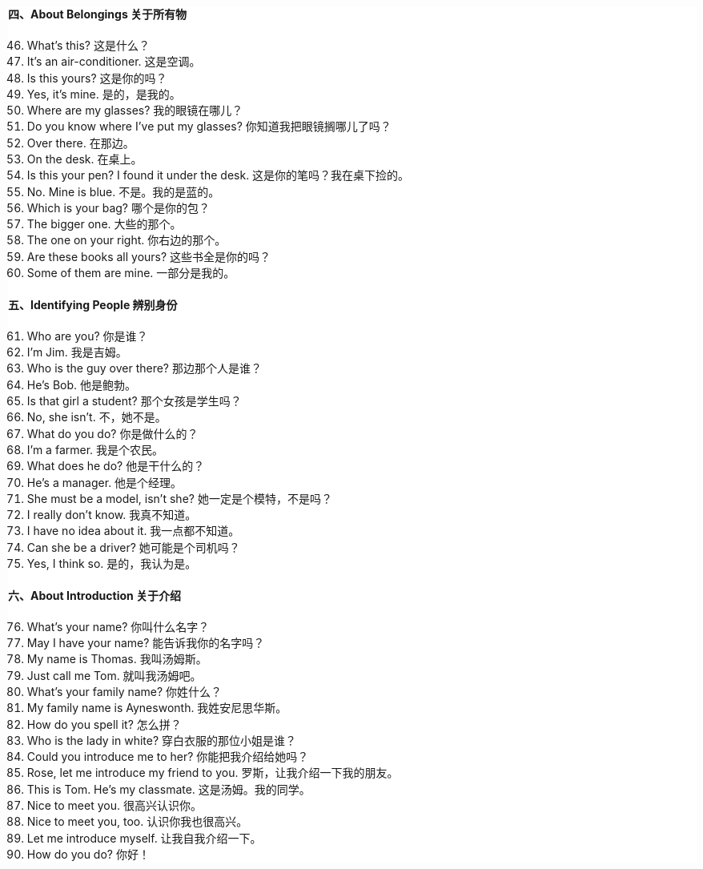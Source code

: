 #### 四、About Belongings 关于所有物
46. What’s this? 这是什么？
47. It’s an air-conditioner. 这是空调。
48. Is this yours? 这是你的吗？
49. Yes, it’s mine. 是的，是我的。
50. Where are my glasses? 我的眼镜在哪儿？
51. Do you know where I’ve put my glasses? 你知道我把眼镜搁哪儿了吗？
52. Over there. 在那边。
53. On the desk. 在桌上。
54. Is this your pen? I found it under the desk. 这是你的笔吗？我在桌下捡的。
55. No. Mine is blue. 不是。我的是蓝的。
56. Which is your bag? 哪个是你的包？
57. The bigger one. 大些的那个。
58. The one on your right. 你右边的那个。 
59. Are these books all yours? 这些书全是你的吗？
60. Some of them are mine. 一部分是我的。

#### 五、Identifying People 辨别身份
61. Who are you? 你是谁？
62. I’m Jim. 我是吉姆。
63. Who is the guy over there? 那边那个人是谁？
64. He’s Bob. 他是鲍勃。
65. Is that girl a student? 那个女孩是学生吗？
66. No, she isn’t. 不，她不是。
67. What do you do? 你是做什么的？ 
68. I’m a farmer. 我是个农民。
69. What does he do? 他是干什么的？
70. He’s a manager. 他是个经理。
71. She must be a model, isn’t she? 她一定是个模特，不是吗？
72. I really don’t know. 我真不知道。
73. I have no idea about it. 我一点都不知道。
74. Can she be a driver? 她可能是个司机吗？
75. Yes, I think so. 是的，我认为是。

#### 六、About Introduction 关于介绍
76. What’s your name? 你叫什么名字？
77. May I have your name? 能告诉我你的名字吗？
78. My name is Thomas. 我叫汤姆斯。
79. Just call me Tom. 就叫我汤姆吧。
80. What’s your family name? 你姓什么？
81. My family name is Ayneswonth. 我姓安尼思华斯。
82. How do you spell it? 怎么拼？ 
83. Who is the lady in white? 穿白衣服的那位小姐是谁？
84. Could you introduce me to her? 你能把我介绍给她吗？
85. Rose, let me introduce my friend to you. 罗斯，让我介绍一下我的朋友。
86. This is Tom. He’s my classmate. 这是汤姆。我的同学。
87. Nice to meet you. 很高兴认识你。
88. Nice to meet you, too. 认识你我也很高兴。
89. Let me introduce myself. 让我自我介绍一下。
90. How do you do? 你好！
